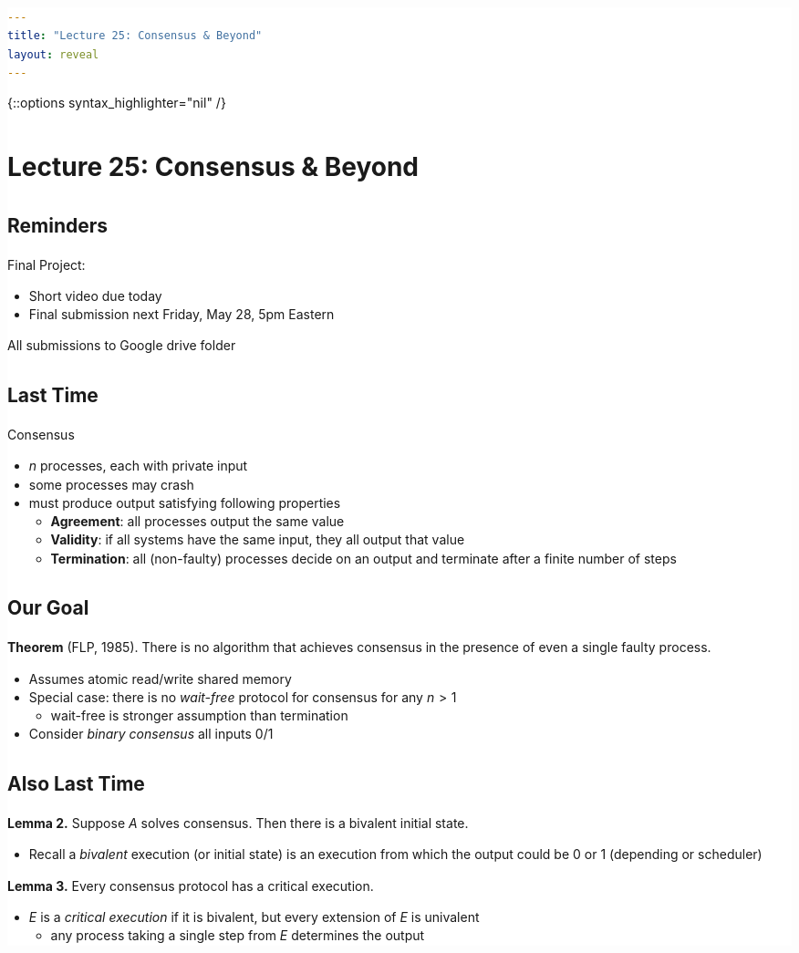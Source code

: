 ```yaml
---
title: "Lecture 25: Consensus & Beyond"
layout: reveal
---
```

{::options syntax_highlighter="nil" /}

# Lecture 25: Consensus & Beyond

## Reminders

Final Project:

- Short video due today
- Final submission next Friday, May 28, 5pm Eastern

All submissions to Google drive folder

## Last Time

Consensus

- $n$ processes, each with private input
- some processes may crash
- must produce output satisfying following properties
    + **Agreement**: all processes output the same value
    + **Validity**: if all systems have the same input, they all output that value
    + **Termination**: all (non-faulty) processes decide on an output and terminate after a finite number of steps
	
## Our Goal

**Theorem** (FLP, 1985). There is no algorithm that achieves consensus in the presence of even a single faulty process.

- Assumes atomic read/write shared memory
- Special case: there is no *wait-free* protocol for consensus for any $n > 1$
   + wait-free is stronger assumption than termination
- Consider *binary consensus* all inputs 0/1 


## Also Last Time

**Lemma 2.** Suppose $A$ solves consensus. Then there is a bivalent initial state.
    
- Recall a *bivalent* execution (or initial state) is an execution from which the output could be 0 or 1 (depending or scheduler)

**Lemma 3.** Every consensus protocol has a critical execution.

- $E$ is a *critical execution* if it is bivalent, but every extension of $E$ is univalent
    + any process taking a single step from $E$ determines the output
